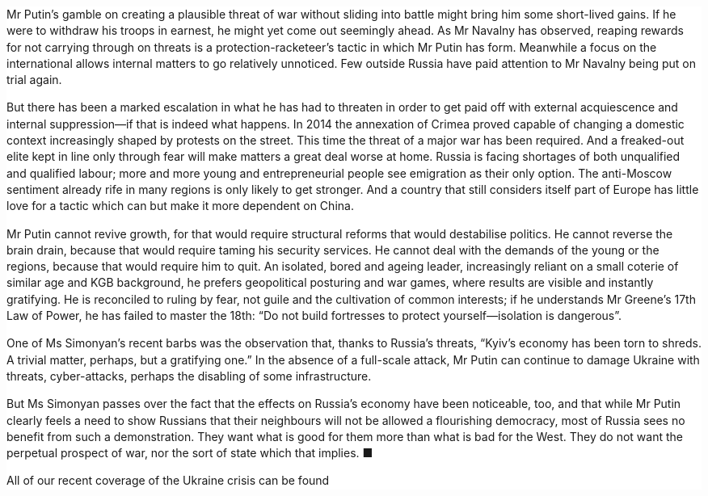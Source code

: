 Mr Putin’s gamble on creating a plausible threat of war without sliding into battle might bring him some short-lived gains. If he were to withdraw his troops in earnest, he might yet come out seemingly ahead. As Mr Navalny has observed, reaping rewards for not carrying through on threats is a protection-racketeer’s tactic in which Mr Putin has form. Meanwhile a focus on the international allows internal matters to go relatively unnoticed. Few outside Russia have paid attention to Mr Navalny being put on trial again.

But there has been a marked escalation in what he has had to threaten in order to get paid off with external acquiescence and internal suppression—if that is indeed what happens. In 2014 the annexation of Crimea proved capable of changing a domestic context increasingly shaped by protests on the street. This time the threat of a major war has been required. And a freaked-out elite kept in line only through fear will make matters a great deal worse at home. Russia is facing shortages of both unqualified and qualified labour; more and more young and entrepreneurial people see emigration as their only option. The anti-Moscow sentiment already rife in many regions is only likely to get stronger. And a country that still considers itself part of Europe has little love for a tactic which can but make it more dependent on China.

Mr Putin cannot revive growth, for that would require structural reforms that would destabilise politics. He cannot reverse the brain drain, because that would require taming his security services. He cannot deal with the demands of the young or the regions, because that would require him to quit. An isolated, bored and ageing leader, increasingly reliant on a small coterie of similar age and KGB background, he prefers geopolitical posturing and war games, where results are visible and instantly gratifying. He is reconciled to ruling by fear, not guile and the cultivation of common interests; if he understands Mr Greene’s 17th Law of Power, he has failed to master the 18th: “Do not build fortresses to protect yourself—isolation is dangerous”.

One of Ms Simonyan’s recent barbs was the observation that, thanks to Russia’s threats, “Kyiv’s economy has been torn to shreds. A trivial matter, perhaps, but a gratifying one.” In the absence of a full-scale attack, Mr Putin can continue to damage Ukraine with threats, cyber-attacks, perhaps the disabling of some infrastructure.

But Ms Simonyan passes over the fact that the effects on Russia’s economy have been noticeable, too, and that while Mr Putin clearly feels a need to show Russians that their neighbours will not be allowed a flourishing democracy, most of Russia sees no benefit from such a demonstration. They want what is good for them more than what is bad for the West. They do not want the perpetual prospect of war, nor the sort of state which that implies. ■

All of our recent coverage of the Ukraine crisis can be found 

